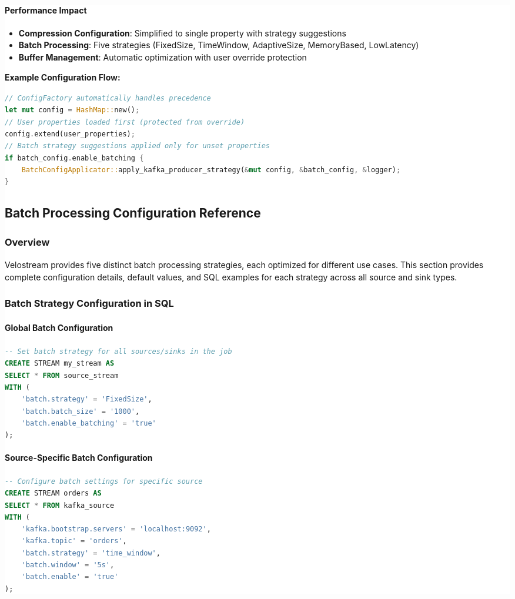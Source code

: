 #### Performance Impact
- **Compression Configuration**: Simplified to single property with strategy suggestions
- **Batch Processing**: Five strategies (FixedSize, TimeWindow, AdaptiveSize, MemoryBased, LowLatency)
- **Buffer Management**: Automatic optimization with user override protection

**Example Configuration Flow:**
```rust
// ConfigFactory automatically handles precedence
let mut config = HashMap::new();
// User properties loaded first (protected from override)
config.extend(user_properties);
// Batch strategy suggestions applied only for unset properties
if batch_config.enable_batching {
    BatchConfigApplicator::apply_kafka_producer_strategy(&mut config, &batch_config, &logger);
}
```

## Batch Processing Configuration Reference

### Overview

Velostream provides five distinct batch processing strategies, each optimized for different use cases. This section provides complete configuration details, default values, and SQL examples for each strategy across all source and sink types.

### Batch Strategy Configuration in SQL

#### Global Batch Configuration
```sql
-- Set batch strategy for all sources/sinks in the job
CREATE STREAM my_stream AS 
SELECT * FROM source_stream 
WITH (
    'batch.strategy' = 'FixedSize',
    'batch.batch_size' = '1000',
    'batch.enable_batching' = 'true'
);
```

#### Source-Specific Batch Configuration
```sql
-- Configure batch settings for specific source
CREATE STREAM orders AS
SELECT * FROM kafka_source
WITH (
    'kafka.bootstrap.servers' = 'localhost:9092',
    'kafka.topic' = 'orders',
    'batch.strategy' = 'time_window',
    'batch.window' = '5s',
    'batch.enable' = 'true'
);
```

